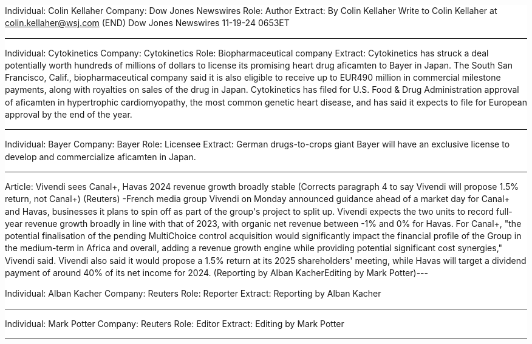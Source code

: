  Individual: Colin Kellaher
 Company: Dow Jones Newswires
 Role: Author
 Extract: By Colin Kellaher
Write to Colin Kellaher at colin.kellaher@wsj.com
(END) Dow Jones Newswires
11-19-24 0653ET

---

 Individual: Cytokinetics
 Company: Cytokinetics
 Role: Biopharmaceutical company
 Extract: Cytokinetics has struck a deal potentially worth hundreds of millions of dollars to license its promising heart drug aficamten to Bayer in Japan.
The South San Francisco, Calif., biopharmaceutical company said it is also eligible to receive up to EUR490 million in commercial milestone payments, along with royalties on sales of the drug in Japan.
Cytokinetics has filed for U.S. Food & Drug Administration approval of aficamten in hypertrophic cardiomyopathy, the most common genetic heart disease, and has said it expects to file for European approval by the end of the year.

---

 Individual: Bayer
 Company: Bayer
 Role: Licensee
 Extract: German drugs-to-crops giant Bayer will have an exclusive license to develop and commercialize aficamten in Japan.

---

Article:
Vivendi sees Canal+, Havas 2024 revenue growth broadly stable
(Corrects paragraph 4 to say Vivendi will propose 1.5% return, not Canal+)
(Reuters) -French media group Vivendi on Monday announced guidance ahead of a market day for Canal+ and Havas, businesses it plans to spin off as part of the group's project to split up.
Vivendi expects the two units to record full-year revenue growth broadly in line with that of 2023, with organic net revenue between -1% and 0% for Havas.
For Canal+, "the potential finalisation of the pending MultiChoice control acquisition would significantly impact the financial profile of the Group in the medium-term in Africa and overall, adding a revenue growth engine while providing potential significant cost synergies," Vivendi said.
Vivendi also said it would propose a 1.5% return at its 2025 shareholders' meeting, while Havas will target a dividend payment of around 40% of its net income for 2024.
(Reporting by Alban KacherEditing by Mark Potter)---

 Individual: Alban Kacher
 Company: Reuters
 Role: Reporter
 Extract: Reporting by Alban Kacher

---

 Individual: Mark Potter
 Company: Reuters
 Role: Editor
 Extract: Editing by Mark Potter

---